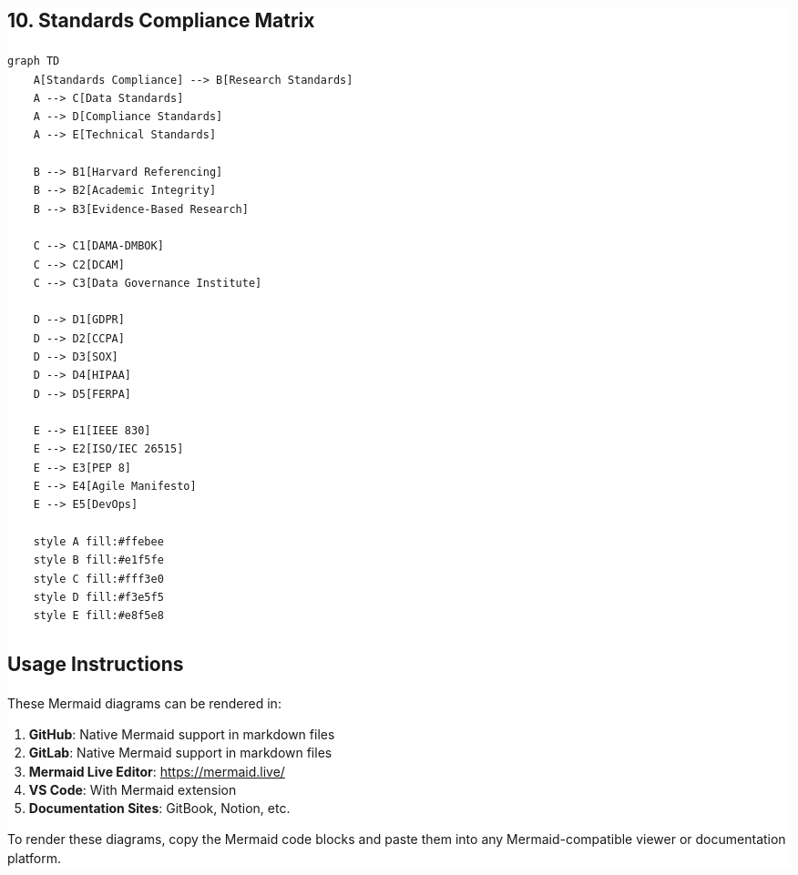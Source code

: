 ## 10. Standards Compliance Matrix

```mermaid
graph TD
    A[Standards Compliance] --> B[Research Standards]
    A --> C[Data Standards]
    A --> D[Compliance Standards]
    A --> E[Technical Standards]
    
    B --> B1[Harvard Referencing]
    B --> B2[Academic Integrity]
    B --> B3[Evidence-Based Research]
    
    C --> C1[DAMA-DMBOK]
    C --> C2[DCAM]
    C --> C3[Data Governance Institute]
    
    D --> D1[GDPR]
    D --> D2[CCPA]
    D --> D3[SOX]
    D --> D4[HIPAA]
    D --> D5[FERPA]
    
    E --> E1[IEEE 830]
    E --> E2[ISO/IEC 26515]
    E --> E3[PEP 8]
    E --> E4[Agile Manifesto]
    E --> E5[DevOps]
    
    style A fill:#ffebee
    style B fill:#e1f5fe
    style C fill:#fff3e0
    style D fill:#f3e5f5
    style E fill:#e8f5e8
```

## Usage Instructions

These Mermaid diagrams can be rendered in:

1. **GitHub**: Native Mermaid support in markdown files
2. **GitLab**: Native Mermaid support in markdown files
3. **Mermaid Live Editor**: https://mermaid.live/
4. **VS Code**: With Mermaid extension
5. **Documentation Sites**: GitBook, Notion, etc.

To render these diagrams, copy the Mermaid code blocks and paste them into any Mermaid-compatible viewer or documentation platform.
